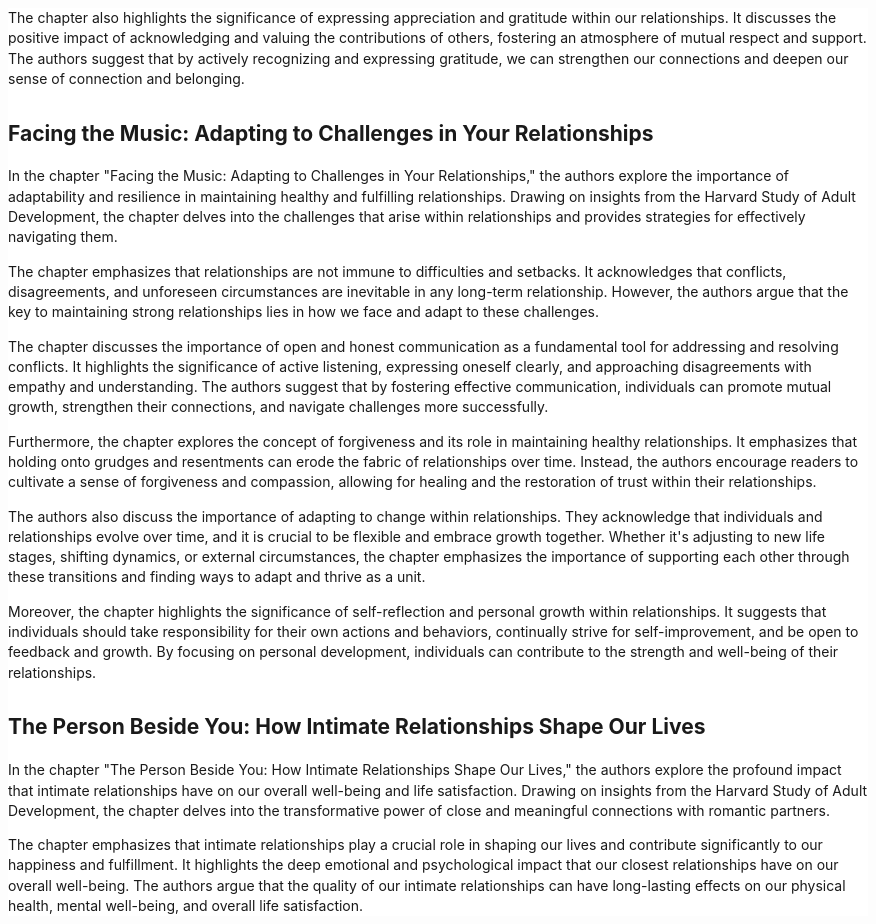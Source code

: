 The chapter also highlights the significance of expressing appreciation and gratitude within our relationships. It discusses the positive impact of acknowledging and valuing the contributions of others, fostering an atmosphere of mutual respect and support. The authors suggest that by actively recognizing and expressing gratitude, we can strengthen our connections and deepen our sense of connection and belonging.


## Facing the Music: Adapting to Challenges in Your Relationships
In the chapter "Facing the Music: Adapting to Challenges in Your Relationships," the authors explore the importance of adaptability and resilience in maintaining healthy and fulfilling relationships. Drawing on insights from the Harvard Study of Adult Development, the chapter delves into the challenges that arise within relationships and provides strategies for effectively navigating them.

The chapter emphasizes that relationships are not immune to difficulties and setbacks. It acknowledges that conflicts, disagreements, and unforeseen circumstances are inevitable in any long-term relationship. However, the authors argue that the key to maintaining strong relationships lies in how we face and adapt to these challenges.

The chapter discusses the importance of open and honest communication as a fundamental tool for addressing and resolving conflicts. It highlights the significance of active listening, expressing oneself clearly, and approaching disagreements with empathy and understanding. The authors suggest that by fostering effective communication, individuals can promote mutual growth, strengthen their connections, and navigate challenges more successfully.

Furthermore, the chapter explores the concept of forgiveness and its role in maintaining healthy relationships. It emphasizes that holding onto grudges and resentments can erode the fabric of relationships over time. Instead, the authors encourage readers to cultivate a sense of forgiveness and compassion, allowing for healing and the restoration of trust within their relationships.

The authors also discuss the importance of adapting to change within relationships. They acknowledge that individuals and relationships evolve over time, and it is crucial to be flexible and embrace growth together. Whether it's adjusting to new life stages, shifting dynamics, or external circumstances, the chapter emphasizes the importance of supporting each other through these transitions and finding ways to adapt and thrive as a unit.

Moreover, the chapter highlights the significance of self-reflection and personal growth within relationships. It suggests that individuals should take responsibility for their own actions and behaviors, continually strive for self-improvement, and be open to feedback and growth. By focusing on personal development, individuals can contribute to the strength and well-being of their relationships.


## The Person Beside You: How Intimate Relationships Shape Our Lives
In the chapter "The Person Beside You: How Intimate Relationships Shape Our Lives," the authors explore the profound impact that intimate relationships have on our overall well-being and life satisfaction. Drawing on insights from the Harvard Study of Adult Development, the chapter delves into the transformative power of close and meaningful connections with romantic partners.

The chapter emphasizes that intimate relationships play a crucial role in shaping our lives and contribute significantly to our happiness and fulfillment. It highlights the deep emotional and psychological impact that our closest relationships have on our overall well-being. The authors argue that the quality of our intimate relationships can have long-lasting effects on our physical health, mental well-being, and overall life satisfaction.
